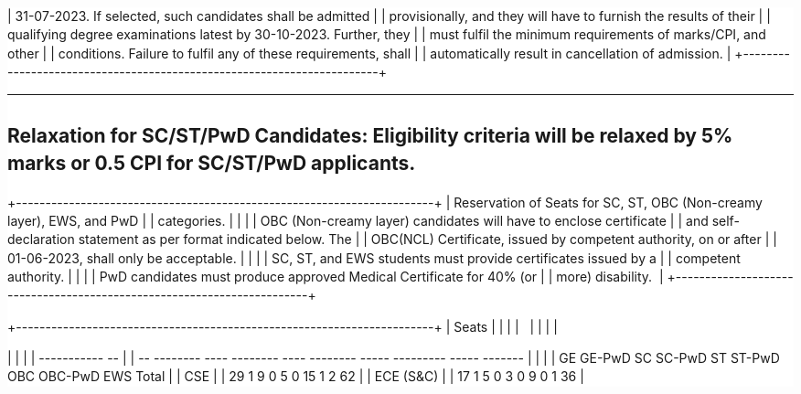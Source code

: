| 31-07-2023. If selected, such candidates shall be admitted            |
| provisionally, and they will have to furnish the results of their     |
| qualifying degree examinations latest by 30-10-2023. Further, they    |
| must fulfil the minimum requirements of marks/CPI, and other          |
| conditions. Failure to fulfil any of these requirements, shall        |
| automatically result in cancellation of admission.                    |
+-----------------------------------------------------------------------+

  ----------------------------------------------------------------------------------------------------------------------------
  Relaxation for SC/ST/PwD Candidates: Eligibility criteria will be relaxed by 5% marks or 0.5 CPI for SC/ST/PwD applicants.
  ----------------------------------------------------------------------------------------------------------------------------

+-----------------------------------------------------------------------+
| Reservation of Seats for SC, ST, OBC (Non-creamy layer), EWS, and PwD |
| categories.                                                           |
|                                                                       |
| OBC (Non-creamy layer) candidates will have to enclose certificate    |
| and self-declaration statement as per format indicated below. The     |
| OBC(NCL) Certificate, issued by competent authority, on or after      |
| 01-06-2023, shall only be acceptable.                                 |
|                                                                       |
| SC, ST, and EWS students must provide certificates issued by a        |
| competent authority.                                                  |
|                                                                       |
| PwD candidates must produce approved Medical Certificate for 40% (or  |
| more) disability.                                                     |
+-----------------------------------------------------------------------+

+-----------------------------------------------------------------------+
| Seats                                                                 |
|                                                                       |
|                                                                       |
|                                                                       |
| <div>                                                                 |
|                                                                       |
|   ----------- --                                                      |
| -- -------- ---- -------- ---- -------- ----- --------- ----- ------- |
|                                                                       |
| GE   GE-PwD   SC   SC-PwD   ST   ST-PwD   OBC   OBC-PwD   EWS   Total |
|   CSE                                                                 |
|    29   1        9    0        5    0        15    1         2     62 |
|   ECE (S&C)                                                           |
|    17   1        5    0        3    0        9     0         1     36 |
